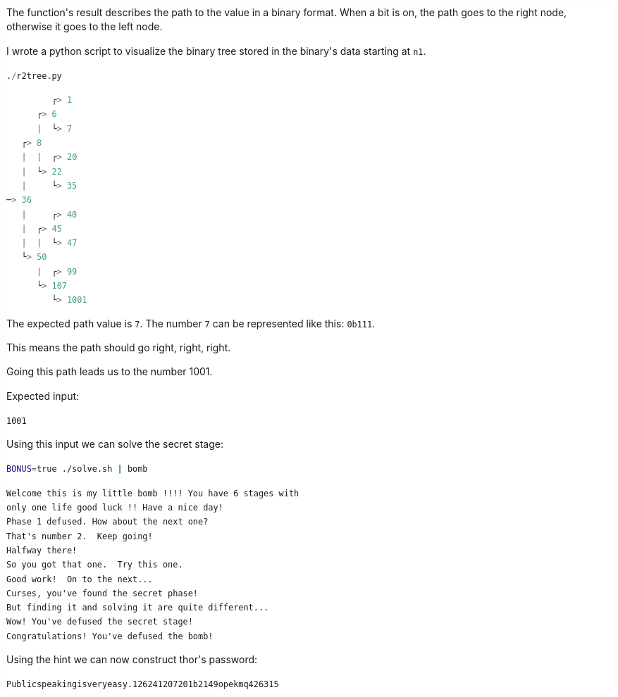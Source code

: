 The function's result describes the path to the value in a binary format.
When a bit is on, the path goes to the right node, otherwise it goes to the left node.

I wrote a python script to visualize the binary tree stored in the binary's data starting at `n1`.

```python
./r2tree.py
```
```c
         ┌> 1
      ┌> 6
      |  └> 7
   ┌> 8
   |  |  ┌> 20
   |  └> 22
   |     └> 35
─> 36
   |     ┌> 40
   |  ┌> 45
   |  |  └> 47
   └> 50
      |  ┌> 99
      └> 107
         └> 1001
```

The expected path value is `7`. The number `7` can be represented like this: `0b111`.

This means the path should go right, right, right.

Going this path leads us to the number 1001.

Expected input:
```
1001
```

Using this input we can solve the secret stage:
```sh
BONUS=true ./solve.sh | bomb
```
```
Welcome this is my little bomb !!!! You have 6 stages with
only one life good luck !! Have a nice day!
Phase 1 defused. How about the next one?
That's number 2.  Keep going!
Halfway there!
So you got that one.  Try this one.
Good work!  On to the next...
Curses, you've found the secret phase!
But finding it and solving it are quite different...
Wow! You've defused the secret stage!
Congratulations! You've defused the bomb!
```

Using the hint we can now construct thor's password:
```
Publicspeakingisveryeasy.126241207201b2149opekmq426315
```
